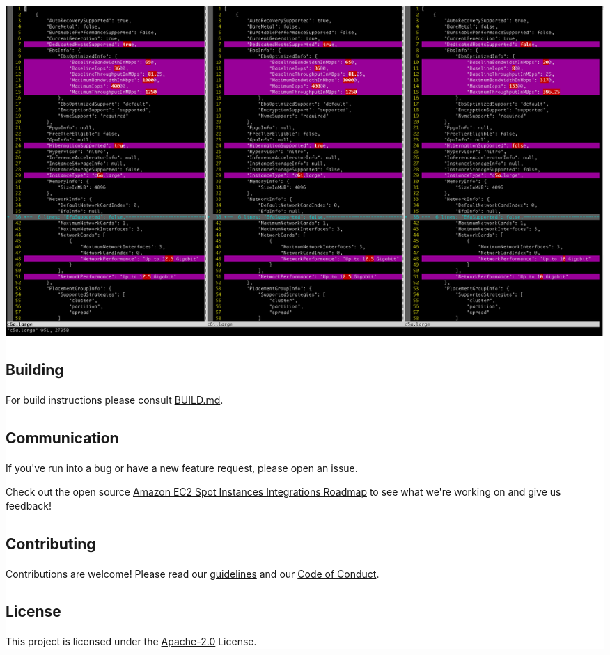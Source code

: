 ![image](./assets/image%20(14).png)


## Building
For build instructions please consult [BUILD.md](./BUILD.md).

## Communication
If you've run into a bug or have a new feature request, please open an [issue](https://github.com/aws/amazon-ec2-instance-selector/issues/new).

Check out the open source [Amazon EC2 Spot Instances Integrations Roadmap](https://github.com/aws/ec2-spot-instances-integrations-roadmap) to see what we're working on and give us feedback! 

##  Contributing
Contributions are welcome! Please read our [guidelines](https://github.com/aws/amazon-ec2-instance-selector/blob/main/CONTRIBUTING.md) and our [Code of Conduct](https://github.com/aws/amazon-ec2-instance-selector/blob/main/CODE_OF_CONDUCT.md).

## License
This project is licensed under the [Apache-2.0](LICENSE) License.

